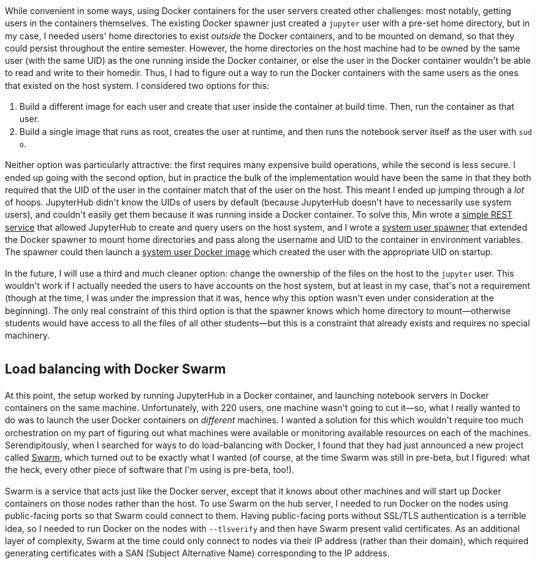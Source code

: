 While convenient in some ways, using Docker containers for the user servers created other challenges: most notably, getting users in the containers themselves. The existing Docker spawner just created a `jupyter` user with a pre-set home directory, but in my case, I needed users' home directories to exist *outside* the Docker containers, and to be mounted on demand, so that they could persist throughout the entire semester. However, the home directories on the host machine had to be owned by the same user (with the same UID) as the one running inside the Docker container, or else the user in the Docker container wouldn't be able to read and write to their homedir. Thus, I had to figure out a way to run the Docker containers with the same users as the ones that existed on the host system. I considered two options for this:

1. Build a different image for each user and create that user inside the container at build time. Then, run the container as that user.
2. Build a single image that runs as root, creates the user at runtime, and then runs the notebook server itself as the user with `sudo`.

Neither option was particularly attractive: the first requires many expensive build operations, while the second is less secure. I ended up going with the second option, but in practice the bulk of the implementation would have been the same in that they both required that the UID of the user in the container match that of the user on the host. This meant I ended up jumping through a *lot* of hoops. JupyterHub didn't know the UIDs of users by default (because JupyterHub doesn't have to necessarily use system users), and couldn't easily get them because it was running inside a Docker container. To solve this, Min wrote a [simple REST service](https://github.com/minrk/restuser) that allowed JupyterHub to create and query users on the host system, and I wrote a [system user spawner](https://github.com/jupyter/dockerspawner/blob/master/dockerspawner/systemuserspawner.py) that extended the Docker spawner to mount home directories and pass along the username and UID to the container in environment variables. The spawner could then launch a [system user Docker image](https://github.com/jupyter/dockerspawner/tree/master/systemuser) which created the user with the appropriate UID on startup.

In the future, I will use a third and much cleaner option: change the ownership of the files on the host to the `jupyter` user. This wouldn't work if I actually needed the users to have accounts on the host system, but at least in my case, that's not a requirement (though at the time, I was under the impression that it was, hence why this option wasn't even under consideration at the beginning). The only real constraint of this third option is that the spawner knows which home directory to mount—otherwise students would have access to all the files of all other students—but this is a constraint that already exists and requires no special machinery.

## Load balancing with Docker Swarm

At this point, the setup worked by running JupyterHub in a Docker container, and launching notebook servers in Docker containers on the same machine. Unfortunately, with 220 users, one machine wasn't going to cut it—so, what I really wanted to do was to launch the user Docker containers on *different* machines. I wanted a solution for this which wouldn't require too much orchestration on my part of figuring out what machines were available or monitoring available resources on each of the machines. Serendipitously, when I searched for ways to do load-balancing with Docker, I found that they had just announced a new project called [Swarm](https://github.com/docker/swarm), which turned out to be exactly what I wanted (of course, at the time Swarm was still in pre-beta, but I figured: what the heck, every other piece of software that I'm using is pre-beta, too!).

Swarm is a service that acts just like the Docker server, except that it knows about other machines and will start up Docker containers on those nodes rather than the host.  To use Swarm on the hub server, I needed to run Docker on the nodes using public-facing ports so that Swarm could connect to them. Having public-facing ports without SSL/TLS authentication is a terrible idea, so I needed to run Docker on the nodes with `--tlsverify` and then have Swarm present valid certificates. As an additional layer of complexity, Swarm at the time could only connect to nodes via their IP address (rather than their domain), which required generating certificates with a SAN (Subject Alternative Name) corresponding to the IP address.
